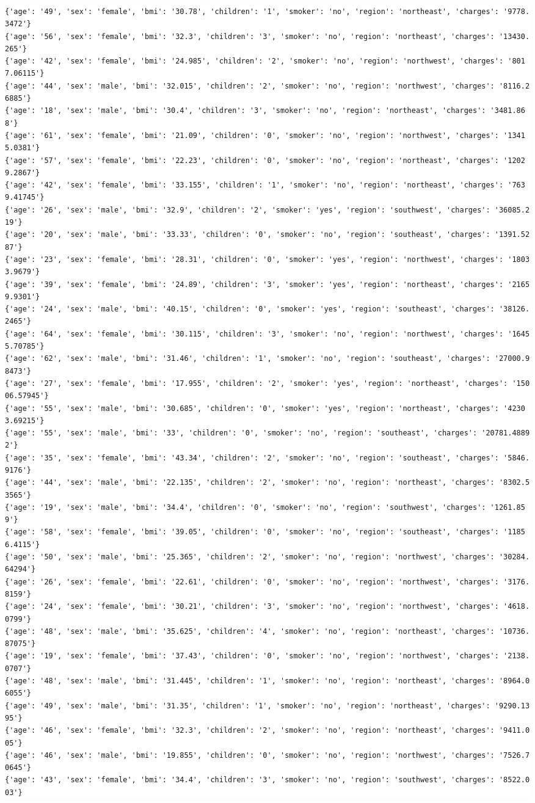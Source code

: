     {'age': '49', 'sex': 'female', 'bmi': '30.78', 'children': '1', 'smoker': 'no', 'region': 'northeast', 'charges': '9778.3472'}
    {'age': '56', 'sex': 'female', 'bmi': '32.3', 'children': '3', 'smoker': 'no', 'region': 'northeast', 'charges': '13430.265'}
    {'age': '42', 'sex': 'female', 'bmi': '24.985', 'children': '2', 'smoker': 'no', 'region': 'northwest', 'charges': '8017.06115'}
    {'age': '44', 'sex': 'male', 'bmi': '32.015', 'children': '2', 'smoker': 'no', 'region': 'northwest', 'charges': '8116.26885'}
    {'age': '18', 'sex': 'male', 'bmi': '30.4', 'children': '3', 'smoker': 'no', 'region': 'northeast', 'charges': '3481.868'}
    {'age': '61', 'sex': 'female', 'bmi': '21.09', 'children': '0', 'smoker': 'no', 'region': 'northwest', 'charges': '13415.0381'}
    {'age': '57', 'sex': 'female', 'bmi': '22.23', 'children': '0', 'smoker': 'no', 'region': 'northeast', 'charges': '12029.2867'}
    {'age': '42', 'sex': 'female', 'bmi': '33.155', 'children': '1', 'smoker': 'no', 'region': 'northeast', 'charges': '7639.41745'}
    {'age': '26', 'sex': 'male', 'bmi': '32.9', 'children': '2', 'smoker': 'yes', 'region': 'southwest', 'charges': '36085.219'}
    {'age': '20', 'sex': 'male', 'bmi': '33.33', 'children': '0', 'smoker': 'no', 'region': 'southeast', 'charges': '1391.5287'}
    {'age': '23', 'sex': 'female', 'bmi': '28.31', 'children': '0', 'smoker': 'yes', 'region': 'northwest', 'charges': '18033.9679'}
    {'age': '39', 'sex': 'female', 'bmi': '24.89', 'children': '3', 'smoker': 'yes', 'region': 'northeast', 'charges': '21659.9301'}
    {'age': '24', 'sex': 'male', 'bmi': '40.15', 'children': '0', 'smoker': 'yes', 'region': 'southeast', 'charges': '38126.2465'}
    {'age': '64', 'sex': 'female', 'bmi': '30.115', 'children': '3', 'smoker': 'no', 'region': 'northwest', 'charges': '16455.70785'}
    {'age': '62', 'sex': 'male', 'bmi': '31.46', 'children': '1', 'smoker': 'no', 'region': 'southeast', 'charges': '27000.98473'}
    {'age': '27', 'sex': 'female', 'bmi': '17.955', 'children': '2', 'smoker': 'yes', 'region': 'northeast', 'charges': '15006.57945'}
    {'age': '55', 'sex': 'male', 'bmi': '30.685', 'children': '0', 'smoker': 'yes', 'region': 'northeast', 'charges': '42303.69215'}
    {'age': '55', 'sex': 'male', 'bmi': '33', 'children': '0', 'smoker': 'no', 'region': 'southeast', 'charges': '20781.48892'}
    {'age': '35', 'sex': 'female', 'bmi': '43.34', 'children': '2', 'smoker': 'no', 'region': 'southeast', 'charges': '5846.9176'}
    {'age': '44', 'sex': 'male', 'bmi': '22.135', 'children': '2', 'smoker': 'no', 'region': 'northeast', 'charges': '8302.53565'}
    {'age': '19', 'sex': 'male', 'bmi': '34.4', 'children': '0', 'smoker': 'no', 'region': 'southwest', 'charges': '1261.859'}
    {'age': '58', 'sex': 'female', 'bmi': '39.05', 'children': '0', 'smoker': 'no', 'region': 'southeast', 'charges': '11856.4115'}
    {'age': '50', 'sex': 'male', 'bmi': '25.365', 'children': '2', 'smoker': 'no', 'region': 'northwest', 'charges': '30284.64294'}
    {'age': '26', 'sex': 'female', 'bmi': '22.61', 'children': '0', 'smoker': 'no', 'region': 'northwest', 'charges': '3176.8159'}
    {'age': '24', 'sex': 'female', 'bmi': '30.21', 'children': '3', 'smoker': 'no', 'region': 'northwest', 'charges': '4618.0799'}
    {'age': '48', 'sex': 'male', 'bmi': '35.625', 'children': '4', 'smoker': 'no', 'region': 'northeast', 'charges': '10736.87075'}
    {'age': '19', 'sex': 'female', 'bmi': '37.43', 'children': '0', 'smoker': 'no', 'region': 'northwest', 'charges': '2138.0707'}
    {'age': '48', 'sex': 'male', 'bmi': '31.445', 'children': '1', 'smoker': 'no', 'region': 'northeast', 'charges': '8964.06055'}
    {'age': '49', 'sex': 'male', 'bmi': '31.35', 'children': '1', 'smoker': 'no', 'region': 'northeast', 'charges': '9290.1395'}
    {'age': '46', 'sex': 'female', 'bmi': '32.3', 'children': '2', 'smoker': 'no', 'region': 'northeast', 'charges': '9411.005'}
    {'age': '46', 'sex': 'male', 'bmi': '19.855', 'children': '0', 'smoker': 'no', 'region': 'northwest', 'charges': '7526.70645'}
    {'age': '43', 'sex': 'female', 'bmi': '34.4', 'children': '3', 'smoker': 'no', 'region': 'southwest', 'charges': '8522.003'}